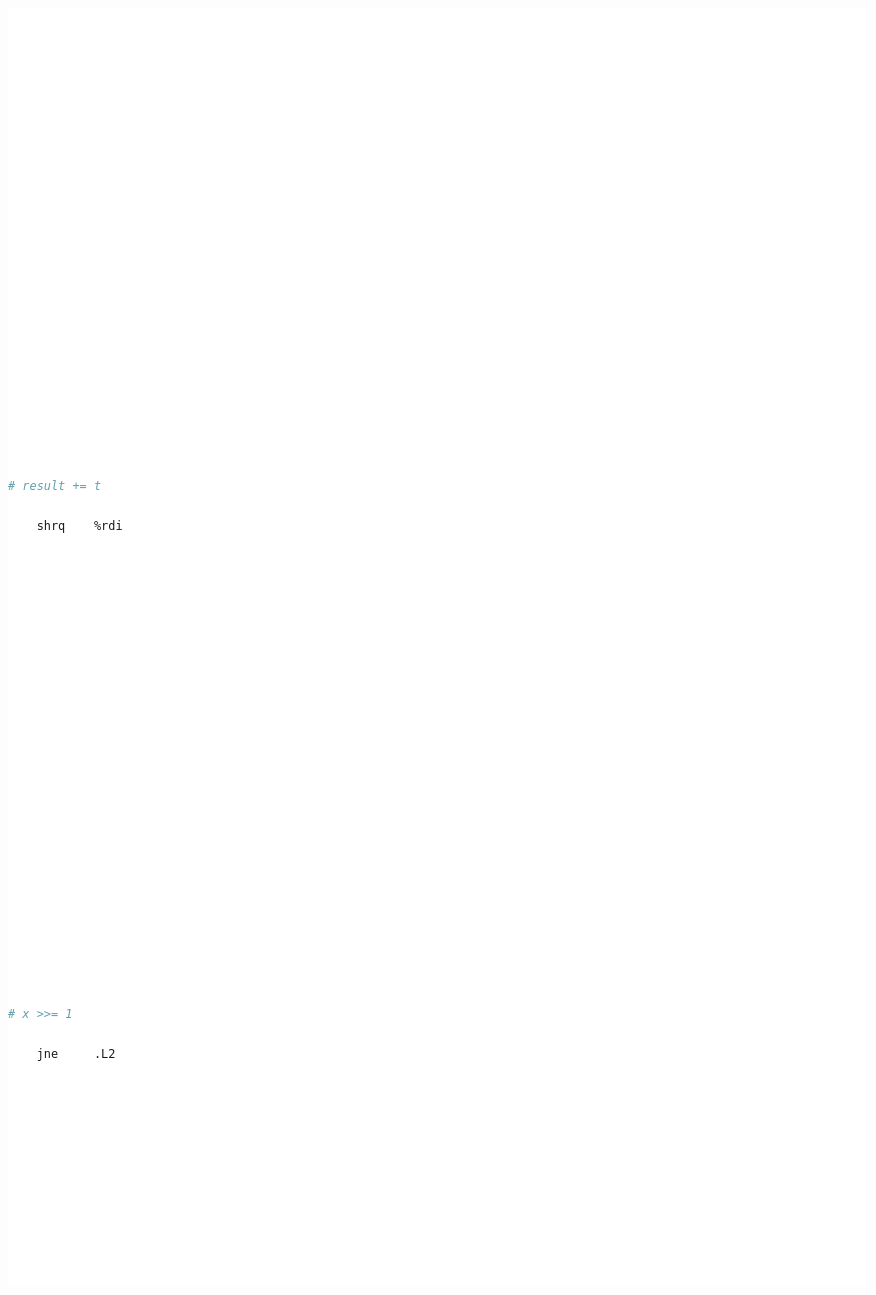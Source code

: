 ``` bash
    
    
    
    
    
    
    
    
    
    
    
    
    
    
    
    
    
    
    
    
    
    
    
# result += t

    shrq    %rdi        
    
    
    
    
    
    
    
    
    
    
    
    
    
    
    
    
    
    
    
    
    
    
    
# x >>= 1

    jne     .L2         
    
    
    
    
    
    
    
    
    
    
    
```